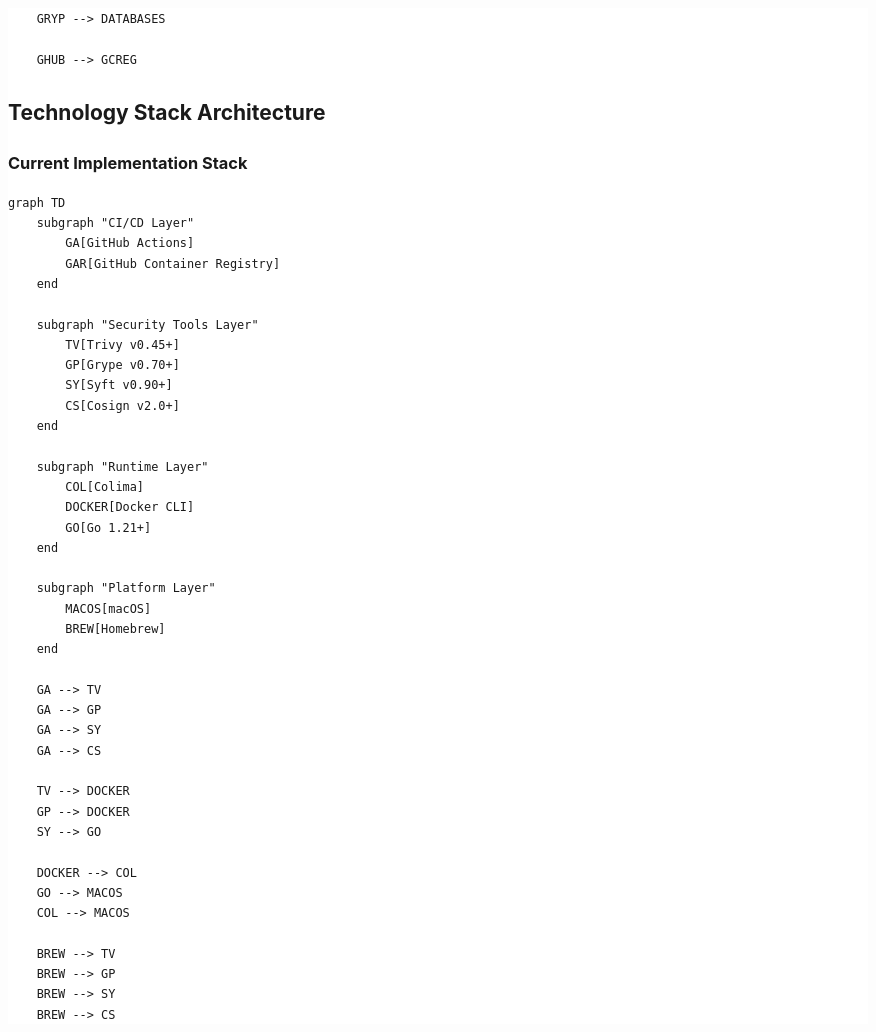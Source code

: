 ```mermaid
    GRYP --> DATABASES
    
    GHUB --> GCREG
```

## Technology Stack Architecture

### Current Implementation Stack

```mermaid
graph TD
    subgraph "CI/CD Layer"
        GA[GitHub Actions]
        GAR[GitHub Container Registry]
    end
    
    subgraph "Security Tools Layer"
        TV[Trivy v0.45+]
        GP[Grype v0.70+]
        SY[Syft v0.90+]
        CS[Cosign v2.0+]
    end
    
    subgraph "Runtime Layer"
        COL[Colima]
        DOCKER[Docker CLI]
        GO[Go 1.21+]
    end
    
    subgraph "Platform Layer"
        MACOS[macOS]
        BREW[Homebrew]
    end
    
    GA --> TV
    GA --> GP
    GA --> SY
    GA --> CS
    
    TV --> DOCKER
    GP --> DOCKER
    SY --> GO
    
    DOCKER --> COL
    GO --> MACOS
    COL --> MACOS
    
    BREW --> TV
    BREW --> GP
    BREW --> SY
    BREW --> CS
```

